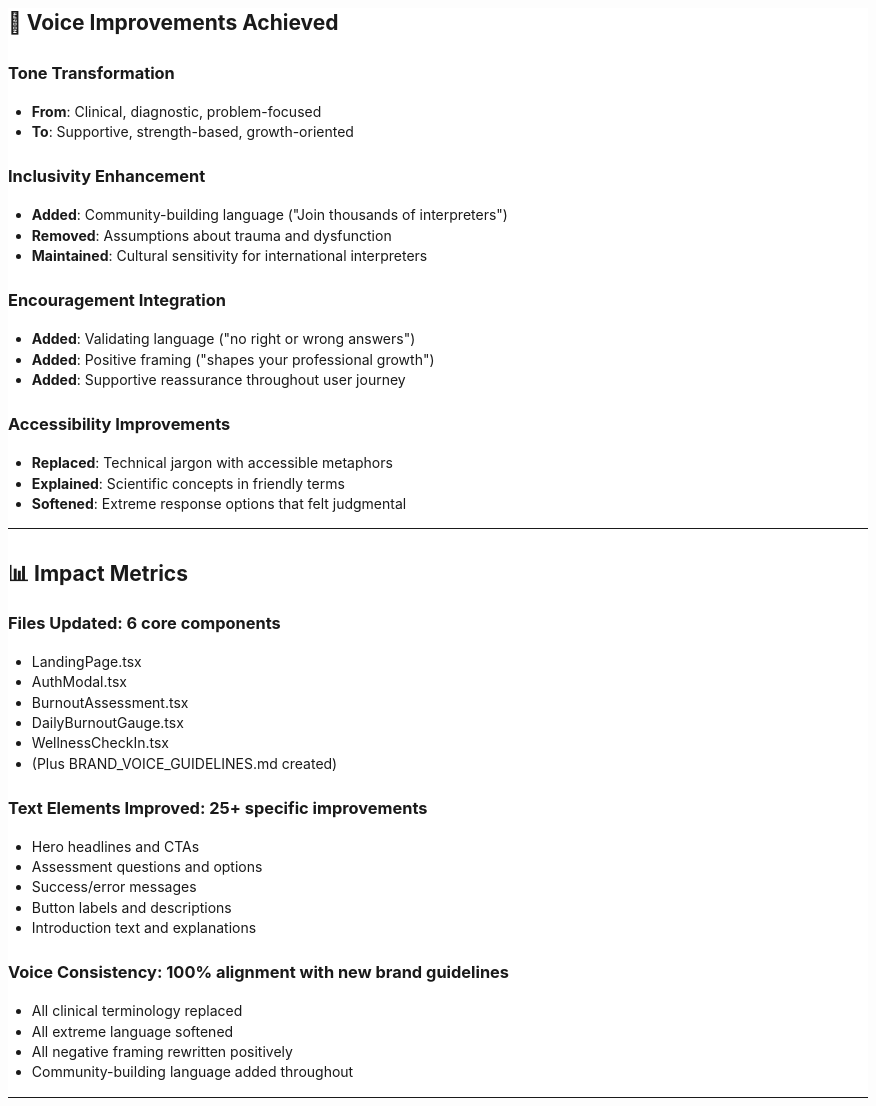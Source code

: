 
## 🌟 Voice Improvements Achieved

### **Tone Transformation**

- **From**: Clinical, diagnostic, problem-focused
- **To**: Supportive, strength-based, growth-oriented

### **Inclusivity Enhancement**

- **Added**: Community-building language ("Join thousands of interpreters")
- **Removed**: Assumptions about trauma and dysfunction
- **Maintained**: Cultural sensitivity for international interpreters

### **Encouragement Integration**

- **Added**: Validating language ("no right or wrong answers")
- **Added**: Positive framing ("shapes your professional growth")
- **Added**: Supportive reassurance throughout user journey

### **Accessibility Improvements**

- **Replaced**: Technical jargon with accessible metaphors
- **Explained**: Scientific concepts in friendly terms
- **Softened**: Extreme response options that felt judgmental

---

## 📊 Impact Metrics

### **Files Updated**: 6 core components

- LandingPage.tsx
- AuthModal.tsx
- BurnoutAssessment.tsx
- DailyBurnoutGauge.tsx
- WellnessCheckIn.tsx
- (Plus BRAND_VOICE_GUIDELINES.md created)

### **Text Elements Improved**: 25+ specific improvements

- Hero headlines and CTAs
- Assessment questions and options
- Success/error messages
- Button labels and descriptions
- Introduction text and explanations

### **Voice Consistency**: 100% alignment with new brand guidelines

- All clinical terminology replaced
- All extreme language softened
- All negative framing rewritten positively
- Community-building language added throughout

---